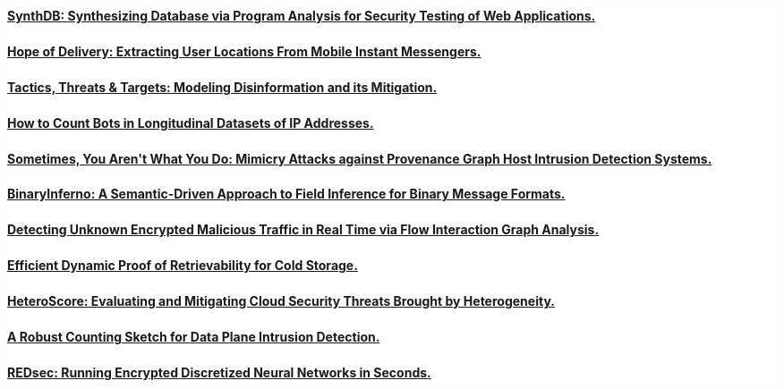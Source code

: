 #### [SynthDB: Synthesizing Database via Program Analysis for Security Testing of Web Applications.](https://www.ndss-symposium.org/ndss-paper/synthdb-synthesizing-database-via-program-analysis-for-security-testing-of-web-applications/)

#### [Hope of Delivery: Extracting User Locations From Mobile Instant Messengers.](https://www.ndss-symposium.org/ndss-paper/hope-of-delivery-extracting-user-locations-from-mobile-instant-messengers/)

#### [Tactics, Threats & Targets: Modeling Disinformation and its Mitigation.](https://www.ndss-symposium.org/ndss-paper/tactics-threats-targets-modeling-disinformation-and-its-mitigation/)

#### [How to Count Bots in Longitudinal Datasets of IP Addresses.](https://www.ndss-symposium.org/ndss-paper/how-to-count-bots-in-longitudinal-datasets-of-ip-addresses/)

#### [Sometimes, You Aren't What You Do: Mimicry Attacks against Provenance Graph Host Intrusion Detection Systems.](https://www.ndss-symposium.org/ndss-paper/sometimes-you-arent-what-you-do-mimicry-attacks-against-provenance-graph-host-intrusion-detection-systems/)

#### [BinaryInferno: A Semantic-Driven Approach to Field Inference for Binary Message Formats.](https://www.ndss-symposium.org/ndss-paper/binaryinferno-a-semantic-driven-approach-to-field-inference-for-binary-message-formats/)

#### [Detecting Unknown Encrypted Malicious Traffic in Real Time via Flow Interaction Graph Analysis.](https://www.ndss-symposium.org/ndss-paper/detecting-unknown-encrypted-malicious-traffic-in-real-time-via-flow-interaction-graph-analysis/)

#### [Efficient Dynamic Proof of Retrievability for Cold Storage.](https://www.ndss-symposium.org/ndss-paper/efficient-dynamic-proof-of-retrievability-for-cold-storage/)

#### [HeteroScore: Evaluating and Mitigating Cloud Security Threats Brought by Heterogeneity.](https://www.ndss-symposium.org/ndss-paper/heteroscore-evaluating-and-mitigating-cloud-security-threats-brought-by-heterogeneity/)

#### [A Robust Counting Sketch for Data Plane Intrusion Detection.](https://www.ndss-symposium.org/ndss-paper/a-robust-counting-sketch-for-data-plane-intrusion-detection/)

#### [REDsec: Running Encrypted Discretized Neural Networks in Seconds.](https://www.ndss-symposium.org/ndss-paper/redsec-running-encrypted-discretized-neural-networks-in-seconds/)
